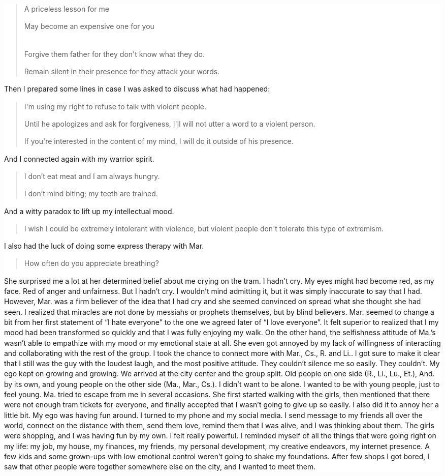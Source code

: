 >A priceless lesson for me
>
>May become an expensive one for you
><br/><br/>
>
>Forgive them father for they don't know what they do.
>
>Remain silent in their presence for they attack your words.

Then I prepared some lines in case I was asked to discuss what had happened: 

>I'm using my right to refuse to talk with violent people.
>
>Until he apologizes and ask for forgiveness, I'll will not utter a word to a violent person.
>
>If you're interested in the content of my mind, I will do it outside of his presence.

And I connected again with my warrior spirit.

>I don’t eat meat and I am always hungry. 
>
>I don’t mind biting; my teeth are trained. 

And a witty paradox to lift up my intellectual mood. 

>I wish I could be extremely intolerant with violence, but violent people don't tolerate this type of extremism. 

I also had the luck of doing some express therapy with Mar.

>How often do you appreciate breathing?

She surprised me a lot at her determined belief about me crying on the tram. I hadn’t cry. My eyes might had become red, as my face. Red of anger and unfairness. But I hadn’t cry. I wouldn’t mind admitting it, but it was simply inaccurate to say that I had. However, Mar. was a firm believer of the idea that I had cry and she seemed convinced on spread what she thought she had seen. I realized that miracles are not done by messiahs or prophets themselves, but by blind believers. Mar. seemed to change a bit from her first statement of “I hate everyone” to the one we agreed later of “I love everyone”. It felt superior to realized that I my mood had been transformed so quickly and that I was fully enjoying my walk. On the other hand, the selfishness attitude of Ma.’s wasn’t able to empathize with my mood or my emotional state at all. She even got annoyed by my lack of willingness of interacting and collaborating with the rest of the group. I took the chance to connect more with Mar., Cs., R. and Li.. I got sure to make it clear that I still was the guy with the loudest laugh, and the most positive attitude. They couldn’t silence me so easily. They couldn’t. My ego kept on growing and growing. We arrived at the city center and the group split. Old people on one side (R., Li., Lu., Et.), And. by its own, and young people on the other side (Ma., Mar., Cs.). I didn’t want to be alone. I wanted to be with young people, just to feel young. Ma. tried to escape from me in several occasions. She first started walking with the girls, then mentioned that there were not enough tram tickets for everyone, and finally accepted that I wasn’t going to give up so easily. I also did it to annoy her a little bit. My ego was having fun around. I turned to my phone and my social media. I send message to my friends all over the world, connect on the distance with them, send them love, remind them that I was alive, and I was thinking about them. The girls were shopping, and I was having fun by my own. I felt really powerful. I reminded myself of all the things that were going right on my life: my job, my house, my finances, my friends, my personal development, my creative endeavors, my internet presence. A few kids and some grown-ups with low emotional control weren’t going to shake my foundations. After few shops I got bored, I saw that other people were together somewhere else on the city, and I wanted to meet them.
